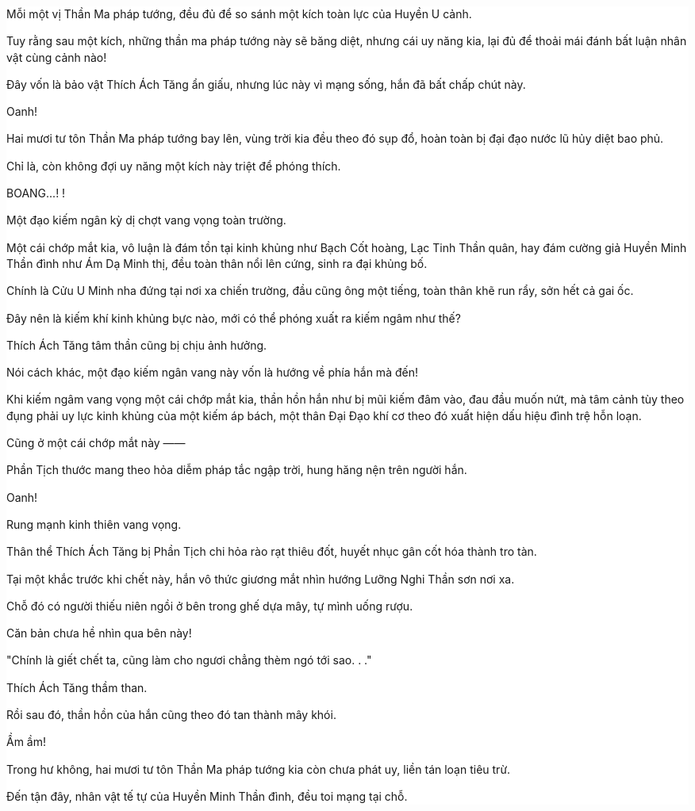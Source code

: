 Mỗi một vị Thần Ma pháp tướng, đều đủ để so sánh một kích toàn lực của Huyền U cảnh.

Tuy rằng sau một kích, những thần ma pháp tướng này sẽ băng diệt, nhưng cái uy năng kia, lại đủ để thoải mái đánh bất luận nhân vật cùng cảnh nào!

Đây vốn là bảo vật Thích Ách Tăng ẩn giấu, nhưng lúc này vì mạng sống, hắn đã bất chấp chút này.

Oanh!

Hai mươi tư tôn Thần Ma pháp tướng bay lên, vùng trời kia đều theo đó sụp đổ, hoàn toàn bị đại đạo nước lũ hủy diệt bao phủ.

Chỉ là, còn không đợi uy năng một kích này triệt để phóng thích.

BOANG...! !

Một đạo kiếm ngân kỳ dị chợt vang vọng toàn trường.

Một cái chớp mắt kia, vô luận là đám tồn tại kinh khủng như Bạch Cốt hoàng, Lạc Tinh Thần quân, hay đám cường giả Huyền Minh Thần đình như Ám Dạ Minh thị, đều toàn thân nổi lên cứng, sinh ra đại khủng bố.

Chính là Cửu U Minh nha đứng tại nơi xa chiến trường, đầu cũng ông một tiếng, toàn thân khẽ run rẩy, sởn hết cả gai ốc.

Đây nên là kiếm khí kinh khủng bực nào, mới có thể phóng xuất ra kiếm ngâm như thế?

Thích Ách Tăng tâm thần cũng bị chịu ảnh hưởng.

Nói cách khác, một đạo kiếm ngân vang này vốn là hướng về phía hắn mà đến!

Khi kiếm ngâm vang vọng một cái chớp mắt kia, thần hồn hắn như bị mũi kiếm đâm vào, đau đầu muốn nứt, mà tâm cảnh tùy theo đụng phải uy lực kinh khủng của một kiếm áp bách, một thân Đại Đạo khí cơ theo đó xuất hiện dấu hiệu đình trệ hỗn loạn.

Cũng ở một cái chớp mắt này ——

Phần Tịch thước mang theo hỏa diễm pháp tắc ngập trời, hung hăng nện trên người hắn.

Oanh!

Rung mạnh kinh thiên vang vọng.

Thân thể Thích Ách Tăng bị Phần Tịch chi hỏa rào rạt thiêu đốt, huyết nhục gân cốt hóa thành tro tàn.

Tại một khắc trước khi chết này, hắn vô thức giương mắt nhìn hướng Lưỡng Nghi Thần sơn nơi xa.

Chỗ đó có người thiếu niên ngồi ở bên trong ghế dựa mây, tự mình uống rượu.

Căn bản chưa hề nhìn qua bên này!

"Chính là giết chết ta, cũng làm cho ngươi chẳng thèm ngó tới sao. . ."

Thích Ách Tăng thầm than.

Rồi sau đó, thần hồn của hắn cũng theo đó tan thành mây khói.

Ầm ầm!

Trong hư không, hai mươi tư tôn Thần Ma pháp tướng kia còn chưa phát uy, liền tán loạn tiêu trừ.

Đến tận đây, nhân vật tế tự của Huyền Minh Thần đình, đều toi mạng tại chỗ.
